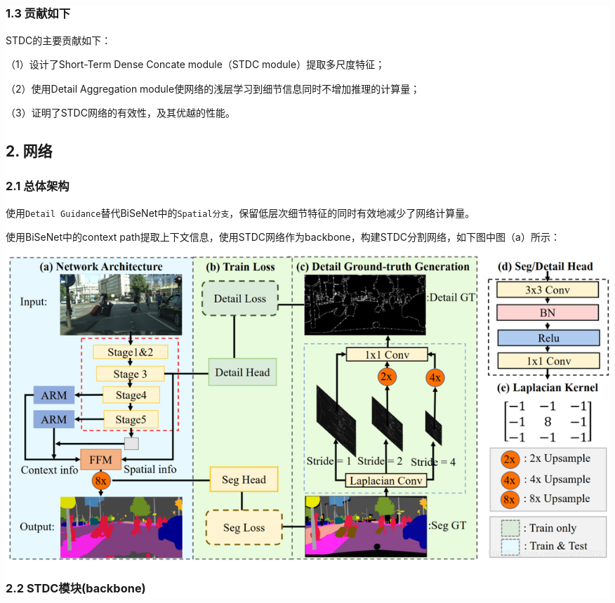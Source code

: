 

### 1.3 贡献如下

STDC的主要贡献如下：

（1）设计了Short-Term Dense Concate module（STDC module）提取多尺度特征；

（2）使用Detail Aggregation module使网络的浅层学习到细节信息同时不增加推理的计算量；

（3）证明了STDC网络的有效性，及其优越的性能。



## 2. 网络

### 2.1 总体架构

使用`Detail Guidance`替代BiSeNet中的`Spatial分支`，保留低层次细节特征的同时有效地减少了网络计算量。

使用BiSeNet中的context path提取上下文信息，使用STDC网络作为backbone，构建STDC分割网络，如下图中图（a）所示：

![](picture/20210623231259674.png)





### 2.2 STDC模块(backbone)
